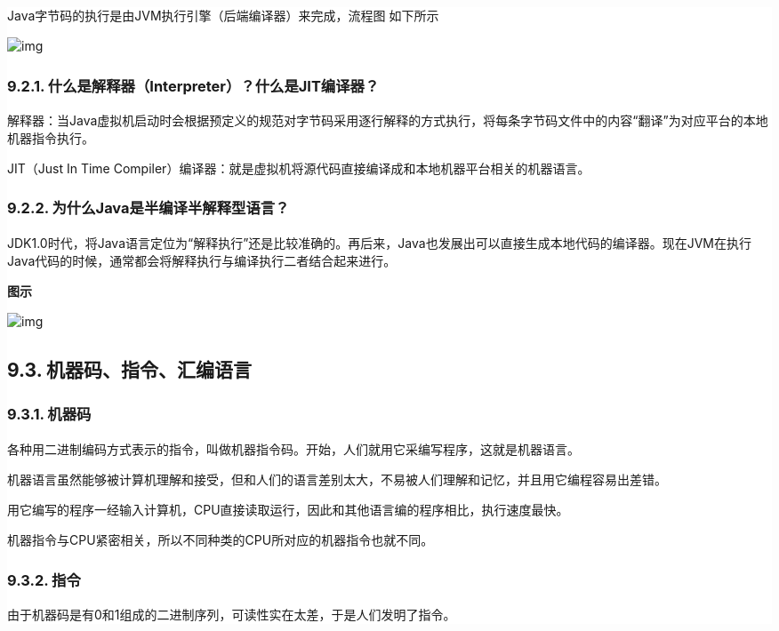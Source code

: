 

Java字节码的执行是由JVM执行引擎（后端编译器）来完成，流程图 如下所示



![img](https://gitee.com/vectorx/ImageCloud/raw/master/img/20210511091120.png)



### 9.2.1. 什么是解释器（Interpreter）？什么是JIT编译器？



解释器：当Java虚拟机启动时会根据预定义的规范对字节码采用逐行解释的方式执行，将每条字节码文件中的内容“翻译”为对应平台的本地机器指令执行。



JIT（Just In Time Compiler）编译器：就是虚拟机将源代码直接编译成和本地机器平台相关的机器语言。



### 9.2.2. 为什么Java是半编译半解释型语言？



JDK1.0时代，将Java语言定位为“解释执行”还是比较准确的。再后来，Java也发展出可以直接生成本地代码的编译器。现在JVM在执行Java代码的时候，通常都会将解释执行与编译执行二者结合起来进行。



**图示**



![img](https://gitee.com/vectorx/ImageCloud/raw/master/img/20210511091215.png)



## 9.3. 机器码、指令、汇编语言



### 9.3.1. 机器码



各种用二进制编码方式表示的指令，叫做机器指令码。开始，人们就用它采编写程序，这就是机器语言。



机器语言虽然能够被计算机理解和接受，但和人们的语言差别太大，不易被人们理解和记忆，并且用它编程容易出差错。



用它编写的程序一经输入计算机，CPU直接读取运行，因此和其他语言编的程序相比，执行速度最快。



机器指令与CPU紧密相关，所以不同种类的CPU所对应的机器指令也就不同。



### 9.3.2. 指令



由于机器码是有0和1组成的二进制序列，可读性实在太差，于是人们发明了指令。

